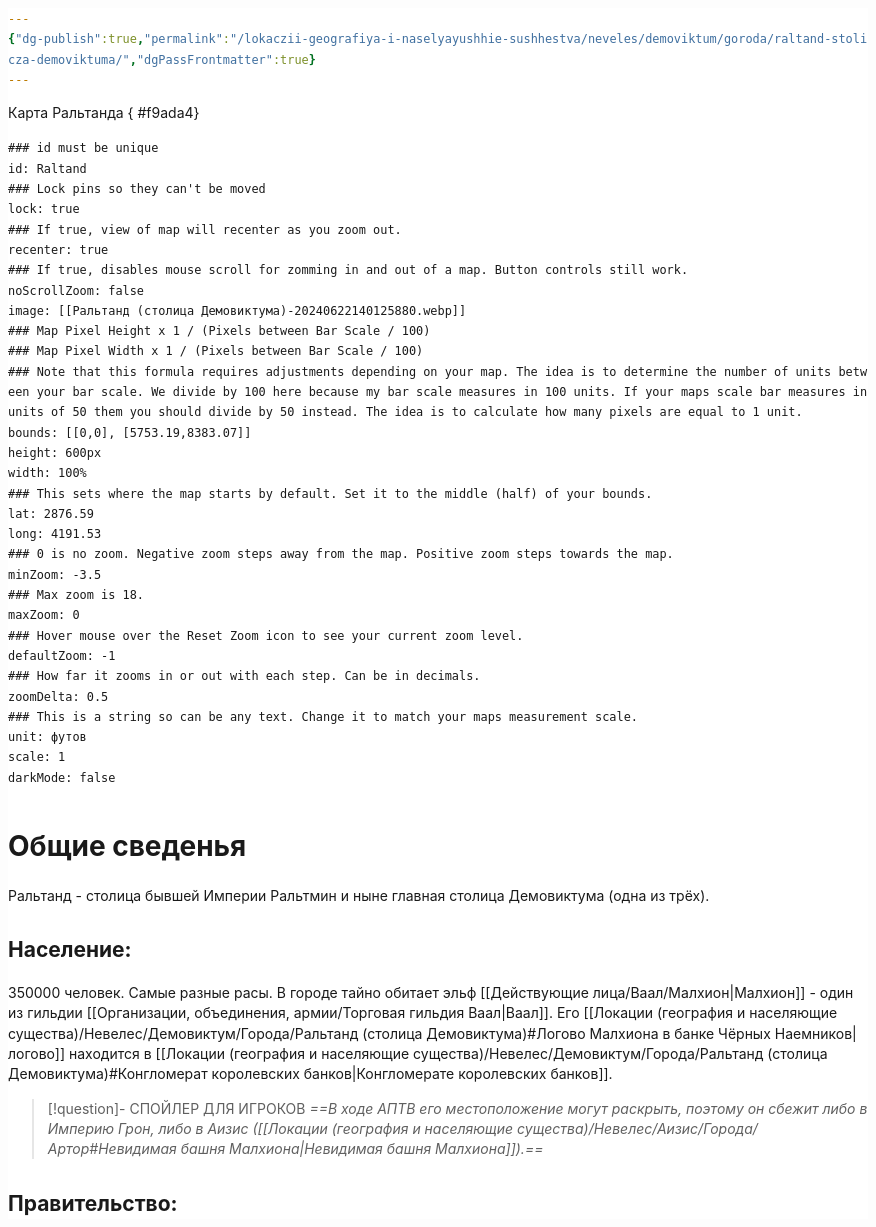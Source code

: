 ```yaml
---
{"dg-publish":true,"permalink":"/lokaczii-geografiya-i-naselyayushhie-sushhestva/neveles/demoviktum/goroda/raltand-stolicza-demoviktuma/","dgPassFrontmatter":true}
---
```


Карта Ральтанда
{ #f9ada4}

```leaflet
### id must be unique
id: Raltand
### Lock pins so they can't be moved
lock: true
### If true, view of map will recenter as you zoom out. 
recenter: true
### If true, disables mouse scroll for zomming in and out of a map. Button controls still work. 
noScrollZoom: false
image: [[Ральтанд (столица Демовиктума)-20240622140125880.webp]]
### Map Pixel Height x 1 / (Pixels between Bar Scale / 100)
### Map Pixel Width x 1 / (Pixels between Bar Scale / 100) 
### Note that this formula requires adjustments depending on your map. The idea is to determine the number of units between your bar scale. We divide by 100 here because my bar scale measures in 100 units. If your maps scale bar measures in units of 50 them you should divide by 50 instead. The idea is to calculate how many pixels are equal to 1 unit. 
bounds: [[0,0], [5753.19,8383.07]]
height: 600px
width: 100%
### This sets where the map starts by default. Set it to the middle (half) of your bounds. 
lat: 2876.59
long: 4191.53
### 0 is no zoom. Negative zoom steps away from the map. Positive zoom steps towards the map. 
minZoom: -3.5
### Max zoom is 18. 
maxZoom: 0
### Hover mouse over the Reset Zoom icon to see your current zoom level. 
defaultZoom: -1
### How far it zooms in or out with each step. Can be in decimals. 
zoomDelta: 0.5
### This is a string so can be any text. Change it to match your maps measurement scale. 
unit: футов
scale: 1
darkMode: false
```

# Общие сведенья
Ральтанд - столица бывшей Империи Ральтмин и ныне главная столица Демовиктума (одна из трёх).
## Население: 
350000 человек. Самые разные расы.
В городе тайно обитает эльф [[Действующие лица/Ваал/Малхион\|Малхион]] - один из гильдии [[Организации, объединения, армии/Торговая гильдия Ваал\|Ваал]]. Его [[Локации (география и населяющие существа)/Невелес/Демовиктум/Города/Ральтанд (столица Демовиктума)#Логово Малхиона в банке Чёрных Наемников\|логово]] находится в [[Локации (география и населяющие существа)/Невелес/Демовиктум/Города/Ральтанд (столица Демовиктума)#Конгломерат королевских банков\|Конгломерате королевских банков]].
> [!question]- СПОЙЛЕР ДЛЯ ИГРОКОВ
>*==В ходе АПТВ его местоположение могут раскрыть, поэтому он сбежит либо в Империю Грон, либо в Аизис ([[Локации (география и населяющие существа)/Невелес/Аизис/Города/Артор#Невидимая башня Малхиона\|Невидимая башня Малхиона]]).==*
## Правительство: 